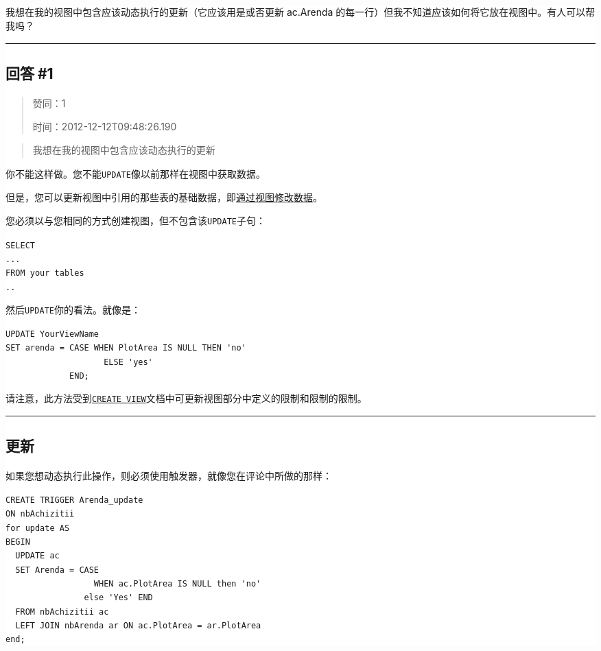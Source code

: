 我想在我的视图中包含应该动态执行的更新（它应该用是或否更新 ac.Arenda 的每一行）但我不知道应该如何将它放在视图中。有人可以帮我吗？

* * *

## 回答 #1

> 赞同：1
> 
> 时间：2012-12-12T09:48:26.190

> 我想在我的视图中包含应该动态执行的更新

你不能这样做。您不能`UPDATE`像以前那样在视图中获取数据。

但是，您可以更新视图中引用的那些表的基础数据，即[通过视图修改数据](http://msdn.microsoft.com/en-us/library/ms180800%28v=sql.100%29.aspx)。

您必须以与您相同的方式创建视图，但不包含该`UPDATE`子句：

```
SELECT
...
FROM your tables
.. 
```

然后`UPDATE`你的看法。就像是：

```
UPDATE YourViewName
SET arenda = CASE WHEN PlotArea IS NULL THEN 'no'
                    ELSE 'yes' 
             END; 
```

请注意，此方法受到[`CREATE VIEW`](http://msdn.microsoft.com/en-us/library/ms187956.aspx)文档中可更新视图部分中定义的限制和限制的限制。

* * *

## 更新

如果您想动态执行此操作，则必须使用触发器，就像您在评论中所做的那样：

```
CREATE TRIGGER Arenda_update 
ON nbAchizitii
for update AS 
BEGIN 
  UPDATE ac 
  SET Arenda = CASE 
                  WHEN ac.PlotArea IS NULL then 'no'
                else 'Yes' END
  FROM nbAchizitii ac 
  LEFT JOIN nbArenda ar ON ac.PlotArea = ar.PlotArea
end; 
```
